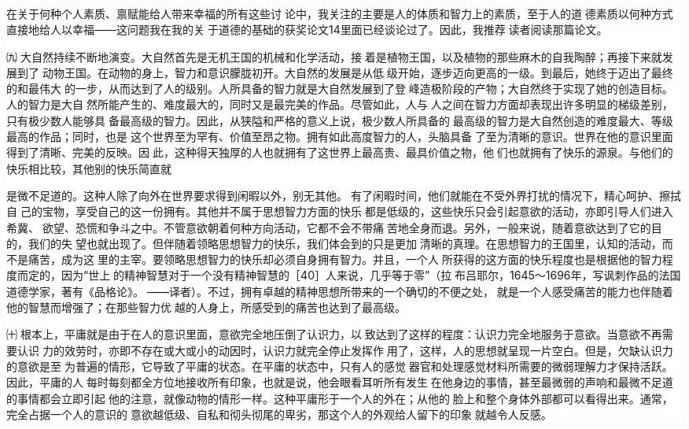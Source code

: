 
在关于何种个人素质、禀赋能给人带来幸福的所有这些讨
论中，我关注的主要是人的体质和智力上的素质，至于人的道
德素质以何种方式直接地给人以幸福——这问题我在我的关
于道德的基础的获奖论文14里面已经谈论过了。因此，我推荐
读者阅读那篇论文。 

 



㈨ 大自然持续不断地演变。大自然首先是无机王国的机械和化学活动，接
着是植物王国，以及植物的那些麻木的自我陶醉；再接下来就发展到了
动物王国。在动物的身上，智力和意识朦胧初开。大自然的发展是从低
级开始，逐步迈向更高的一级。到最后，她终于迈出了最终的和最伟大
的一步，从而达到了人的级别。人所具备的智力就是大自然发展到了登
峰造极阶段的产物；大自然终于实现了她的创造目标。人的智力是大自
然所能产生的、难度最大的，同时又是最完美的作品。尽管如此，人与
人之间在智力方面却表现出许多明显的梯级差别，只有极少数人能够具
备最高级的智力。因此，从狭隘和严格的意义上说，极少数人所具备的
最高级的智力是大自然创造的难度最大、等级最高的作品；同时，也是
这个世界至为罕有、价值至昂之物。拥有如此高度智力的人，头脑具备
了至为清晰的意识。世界在他的意识里面得到了清晰、完美的反映。因
此，这种得天独厚的人也就拥有了这世界上最高贵、最具价值之物，他
们也就拥有了快乐的源泉。与他们的快乐相比较，其他别的快乐简直就


是微不足道的。这种人除了向外在世界要求得到闲暇以外，别无其他。
有了闲暇时间，他们就能在不受外界打扰的情况下，精心呵护、擦拭自
己的宝物，享受自己的这一份拥有。其他并不属于思想智力方面的快乐
都是低级的，这些快乐只会引起意欲的活动，亦即引导人们进入希冀、
欲望、恐慌和争斗之中。不管意欲朝着何种方向活动，它都不会不带痛
苦地全身而退。另外，一般来说，随着意欲达到了它的目的，我们的失
望也就出现了。但伴随着领略思想智力的快乐，我们体会到的只是更加
清晰的真理。在思想智力的王国里，认知的活动，而不是痛苦，成为这
里的主宰。要领略思想智力的快乐却必须自身拥有智力。并且，一个人
所获得的这方面的快乐程度也是根据他的智力程度而定的，因为“世上
的精神智慧对于一个没有精神智慧的［40］人来说，几乎等于零”（拉
布吕耶尔，1645～1696年，写讽刺作品的法国道德学家，著有《品格论》。
——译者）。不过，拥有卓越的精神思想所带来的一个确切的不便之处，
就是一个人感受痛苦的能力也伴随着他的智慧而增强了；在那些智力优
越的人身上，所感受到的痛苦也达到了最高级。 

㈩ 根本上，平庸就是由于在人的意识里面，意欲完全地压倒了认识力，以
致达到了这样的程度：认识力完全地服务于意欲。当意欲不再需要认识
力的效劳时，亦即不存在或大或小的动因时，认识力就完全停止发挥作
用了，这样，人的思想就呈现一片空白。但是，欠缺认识力的意欲是至
为普遍的情形，它导致了平庸的状态。在平庸的状态中，只有人的感觉
器官和处理感觉材料所需要的微弱理解力才保持活跃。因此，平庸的人
每时每刻都全方位地接收所有印象，也就是说，他会眼看耳听所有发生
在他身边的事情，甚至最微弱的声响和最微不足道的事情都会立即引起
他的注意，就像动物的情形一样。这种平庸形于一个人的外在；从他的
脸上和整个身体外部都可以看得出来。通常，完全占据一个人的意识的
意欲越低级、自私和彻头彻尾的卑劣，那这个人的外观给人留下的印象
就越令人反感。 
